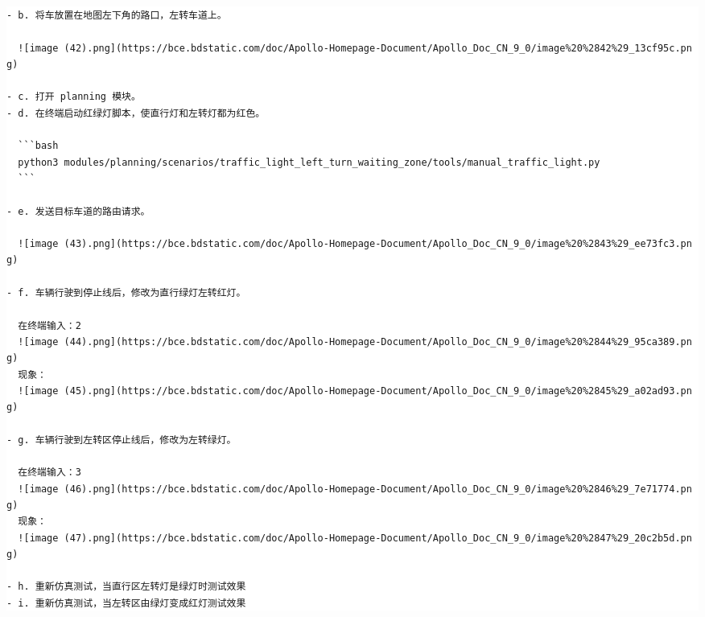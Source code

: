     - b. 将车放置在地图左下角的路口，左转车道上。

      ![image (42).png](https://bce.bdstatic.com/doc/Apollo-Homepage-Document/Apollo_Doc_CN_9_0/image%20%2842%29_13cf95c.png)

    - c. 打开 planning 模块。
    - d. 在终端启动红绿灯脚本，使直行灯和左转灯都为红色。

      ```bash
      python3 modules/planning/scenarios/traffic_light_left_turn_waiting_zone/tools/manual_traffic_light.py
      ```

    - e. 发送目标车道的路由请求。

      ![image (43).png](https://bce.bdstatic.com/doc/Apollo-Homepage-Document/Apollo_Doc_CN_9_0/image%20%2843%29_ee73fc3.png)

    - f. 车辆行驶到停止线后，修改为直行绿灯左转红灯。

      在终端输入：2
      ![image (44).png](https://bce.bdstatic.com/doc/Apollo-Homepage-Document/Apollo_Doc_CN_9_0/image%20%2844%29_95ca389.png)
      现象：
      ![image (45).png](https://bce.bdstatic.com/doc/Apollo-Homepage-Document/Apollo_Doc_CN_9_0/image%20%2845%29_a02ad93.png)

    - g. 车辆行驶到左转区停止线后，修改为左转绿灯。

      在终端输入：3
      ![image (46).png](https://bce.bdstatic.com/doc/Apollo-Homepage-Document/Apollo_Doc_CN_9_0/image%20%2846%29_7e71774.png)
      现象：
      ![image (47).png](https://bce.bdstatic.com/doc/Apollo-Homepage-Document/Apollo_Doc_CN_9_0/image%20%2847%29_20c2b5d.png)

    - h. 重新仿真测试，当直行区左转灯是绿灯时测试效果
    - i. 重新仿真测试，当左转区由绿灯变成红灯测试效果
